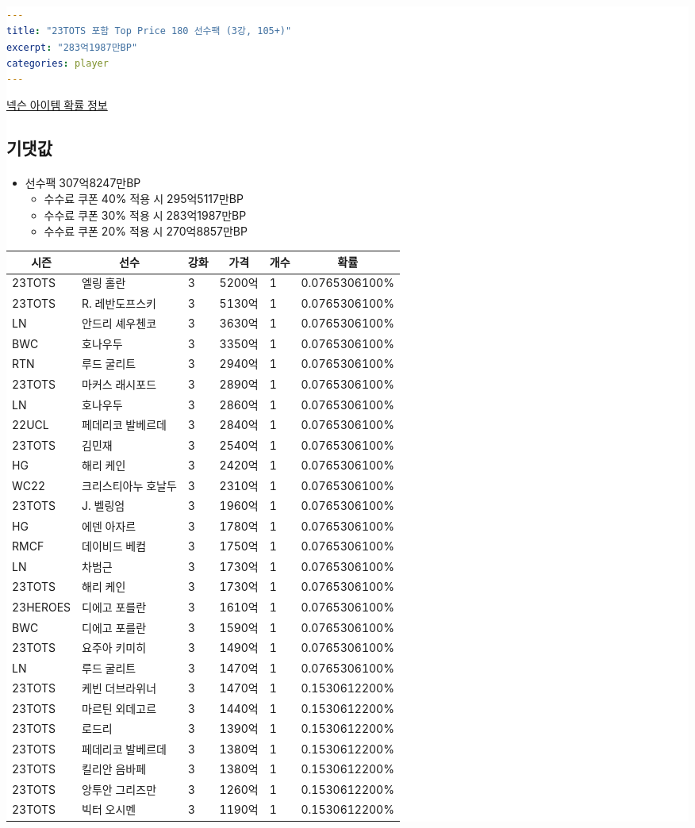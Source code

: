```yaml
---
title: "23TOTS 포함 Top Price 180 선수팩 (3강, 105+)"
excerpt: "283억1987만BP"
categories: player
---
```

[넥슨 아이템 확률 정보](http://iteminfo.nexon.com/probability/fo4?sn=7131)

## 기댓값
  - 선수팩 307억8247만BP
    - 수수료 쿠폰 40% 적용 시 295억5117만BP
    - 수수료 쿠폰 30% 적용 시 283억1987만BP
    - 수수료 쿠폰 20% 적용 시 270억8857만BP


|시즌|선수|강화|가격|개수|확률|
|---|---|---|---|---|---|
|23TOTS|엘링 홀란|3|5200억|1|0.0765306100%|
|23TOTS|R. 레반도프스키|3|5130억|1|0.0765306100%|
|LN|안드리 셰우첸코|3|3630억|1|0.0765306100%|
|BWC|호나우두|3|3350억|1|0.0765306100%|
|RTN|루드 굴리트|3|2940억|1|0.0765306100%|
|23TOTS|마커스 래시포드|3|2890억|1|0.0765306100%|
|LN|호나우두|3|2860억|1|0.0765306100%|
|22UCL|페데리코 발베르데|3|2840억|1|0.0765306100%|
|23TOTS|김민재|3|2540억|1|0.0765306100%|
|HG|해리 케인|3|2420억|1|0.0765306100%|
|WC22|크리스티아누 호날두|3|2310억|1|0.0765306100%|
|23TOTS|J. 벨링엄|3|1960억|1|0.0765306100%|
|HG|에덴 아자르|3|1780억|1|0.0765306100%|
|RMCF|데이비드 베컴|3|1750억|1|0.0765306100%|
|LN|차범근|3|1730억|1|0.0765306100%|
|23TOTS|해리 케인|3|1730억|1|0.0765306100%|
|23HEROES|디에고 포를란|3|1610억|1|0.0765306100%|
|BWC|디에고 포를란|3|1590억|1|0.0765306100%|
|23TOTS|요주아 키미히|3|1490억|1|0.0765306100%|
|LN|루드 굴리트|3|1470억|1|0.0765306100%|
|23TOTS|케빈 더브라위너|3|1470억|1|0.1530612200%|
|23TOTS|마르틴 외데고르|3|1440억|1|0.1530612200%|
|23TOTS|로드리|3|1390억|1|0.1530612200%|
|23TOTS|페데리코 발베르데|3|1380억|1|0.1530612200%|
|23TOTS|킬리안 음바페|3|1380억|1|0.1530612200%|
|23TOTS|앙투안 그리즈만|3|1260억|1|0.1530612200%|
|23TOTS|빅터 오시멘|3|1190억|1|0.1530612200%|